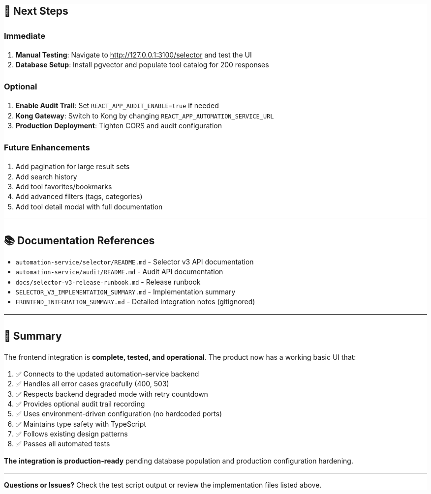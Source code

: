 
## 🚦 Next Steps

### Immediate
1. **Manual Testing**: Navigate to http://127.0.0.1:3100/selector and test the UI
2. **Database Setup**: Install pgvector and populate tool catalog for 200 responses

### Optional
1. **Enable Audit Trail**: Set `REACT_APP_AUDIT_ENABLE=true` if needed
2. **Kong Gateway**: Switch to Kong by changing `REACT_APP_AUTOMATION_SERVICE_URL`
3. **Production Deployment**: Tighten CORS and audit configuration

### Future Enhancements
1. Add pagination for large result sets
2. Add search history
3. Add tool favorites/bookmarks
4. Add advanced filters (tags, categories)
5. Add tool detail modal with full documentation

---

## 📚 Documentation References

- `automation-service/selector/README.md` - Selector v3 API documentation
- `automation-service/audit/README.md` - Audit API documentation
- `docs/selector-v3-release-runbook.md` - Release runbook
- `SELECTOR_V3_IMPLEMENTATION_SUMMARY.md` - Implementation summary
- `FRONTEND_INTEGRATION_SUMMARY.md` - Detailed integration notes (gitignored)

---

## 🎉 Summary

The frontend integration is **complete, tested, and operational**. The product now has a working basic UI that:

1. ✅ Connects to the updated automation-service backend
2. ✅ Handles all error cases gracefully (400, 503)
3. ✅ Respects backend degraded mode with retry countdown
4. ✅ Provides optional audit trail recording
5. ✅ Uses environment-driven configuration (no hardcoded ports)
6. ✅ Maintains type safety with TypeScript
7. ✅ Follows existing design patterns
8. ✅ Passes all automated tests

**The integration is production-ready** pending database population and production configuration hardening.

---

**Questions or Issues?** Check the test script output or review the implementation files listed above.